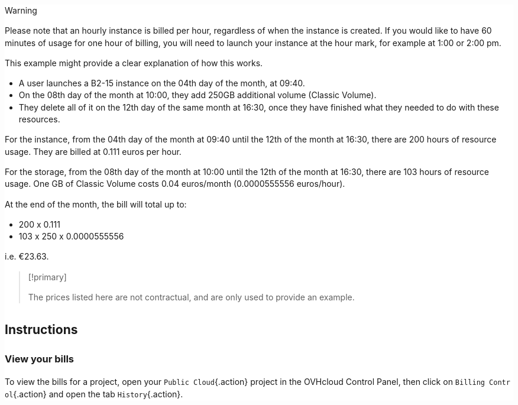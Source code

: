 > [!warning]
> Please note that an hourly instance is billed per hour, regardless of when the instance is created. If you would like to have 60 minutes of usage for one hour of billing, you will need to launch your instance at the hour mark, for example at 1:00 or 2:00 pm.
>

This example might provide a clear explanation of how this works.

- A user launches a B2-15 instance on the 04th day of the month, at 09:40.
- On the 08th day of the month at 10:00, they add 250GB additional volume (Classic Volume).
- They delete all of it on the 12th day of the same month at 16:30, once they have finished what they needed to do with these resources.

For the instance, from the 04th day of the month at 09:40 until the 12th of the month at 16:30, there are 200 hours of resource usage. They are billed at 0.111 euros per hour.

For the storage, from the 08th day of the month at 10:00 until the 12th of the month at 16:30, there are 103 hours of resource usage. One GB of Classic Volume costs 0.04 euros/month (0.0000555556 euros/hour).

At the end of the month, the bill will total up to:

- 200 x 0.111
- 103 x 250 x 0.0000555556

i.e. €23.63.

> [!primary]
>
> The prices listed here are not contractual, and are only used to provide an example.
>

## Instructions

### View your bills

To view the bills for a project, open your `Public Cloud`{.action} project in the OVHcloud Control Panel, then click on `Billing Control`{.action} and open the tab `History`{.action}.
